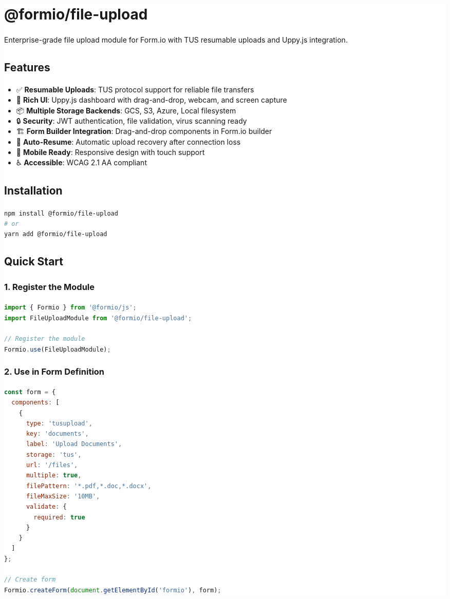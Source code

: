 # @formio/file-upload

Enterprise-grade file upload module for Form.io with TUS resumable uploads and Uppy.js integration.

## Features

- ✅ **Resumable Uploads**: TUS protocol support for reliable file transfers
- 🎨 **Rich UI**: Uppy.js dashboard with drag-and-drop, webcam, and screen capture
- 📦 **Multiple Storage Backends**: GCS, S3, Azure, Local filesystem
- 🔒 **Security**: JWT authentication, file validation, virus scanning ready
- 🏗️ **Form Builder Integration**: Drag-and-drop components in Form.io builder
- 💾 **Auto-Resume**: Automatic upload recovery after connection loss
- 📱 **Mobile Ready**: Responsive design with touch support
- ♿ **Accessible**: WCAG 2.1 AA compliant

## Installation

```bash
npm install @formio/file-upload
# or
yarn add @formio/file-upload
```

## Quick Start

### 1. Register the Module

```javascript
import { Formio } from '@formio/js';
import FileUploadModule from '@formio/file-upload';

// Register the module
Formio.use(FileUploadModule);
```

### 2. Use in Form Definition

```javascript
const form = {
  components: [
    {
      type: 'tusupload',
      key: 'documents',
      label: 'Upload Documents',
      storage: 'tus',
      url: '/files',
      multiple: true,
      filePattern: '*.pdf,*.doc,*.docx',
      fileMaxSize: '10MB',
      validate: {
        required: true
      }
    }
  ]
};

// Create form
Formio.createForm(document.getElementById('formio'), form);
```
